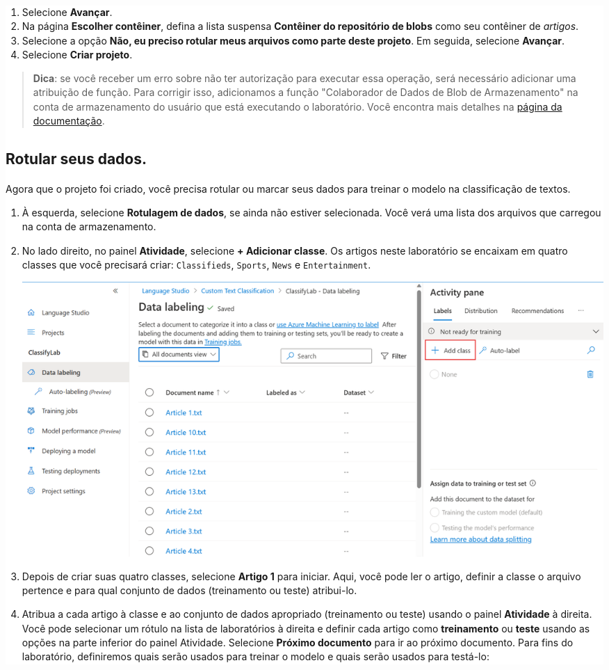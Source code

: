 1. Selecione **Avançar**.
1. Na página **Escolher contêiner**, defina a lista suspensa **Contêiner do repositório de blobs** como seu contêiner de *artigos*.
1. Selecione a opção **Não, eu preciso rotular meus arquivos como parte deste projeto**. Em seguida, selecione **Avançar**.
1. Selecione **Criar projeto**.

> **Dica**: se você receber um erro sobre não ter autorização para executar essa operação, será necessário adicionar uma atribuição de função. Para corrigir isso, adicionamos a função "Colaborador de Dados de Blob de Armazenamento" na conta de armazenamento do usuário que está executando o laboratório. Você encontra mais detalhes na [página da documentação](https://learn.microsoft.com/azure/ai-services/language-service/custom-named-entity-recognition/how-to/create-project?tabs=portal%2Clanguage-studio#enable-identity-management-for-your-resource).

## Rotular seus dados.

Agora que o projeto foi criado, você precisa rotular ou marcar seus dados para treinar o modelo na classificação de textos.

1. À esquerda, selecione **Rotulagem de dados**, se ainda não estiver selecionada. Você verá uma lista dos arquivos que carregou na conta de armazenamento.
1. No lado direito, no painel **Atividade**, selecione **+ Adicionar classe**.  Os artigos neste laboratório se encaixam em quatro classes que você precisará criar: `Classifieds`, `Sports`, `News` e `Entertainment`.

    ![Captura de tela mostrando a página de marcação de dados e o botão para adicionar uma classe.](../media/tag-data-add-class-new.png#lightbox)

1. Depois de criar suas quatro classes, selecione **Artigo 1** para iniciar. Aqui, você pode ler o artigo, definir a classe o arquivo pertence e para qual conjunto de dados (treinamento ou teste) atribui-lo.
1. Atribua a cada artigo à classe e ao conjunto de dados apropriado (treinamento ou teste) usando o painel **Atividade** à direita.  Você pode selecionar um rótulo na lista de laboratórios à direita e definir cada artigo como **treinamento** ou **teste** usando as opções na parte inferior do painel Atividade. Selecione **Próximo documento** para ir ao próximo documento. Para fins do laboratório, definiremos quais serão usados para treinar o modelo e quais serão usados para testá-lo:
